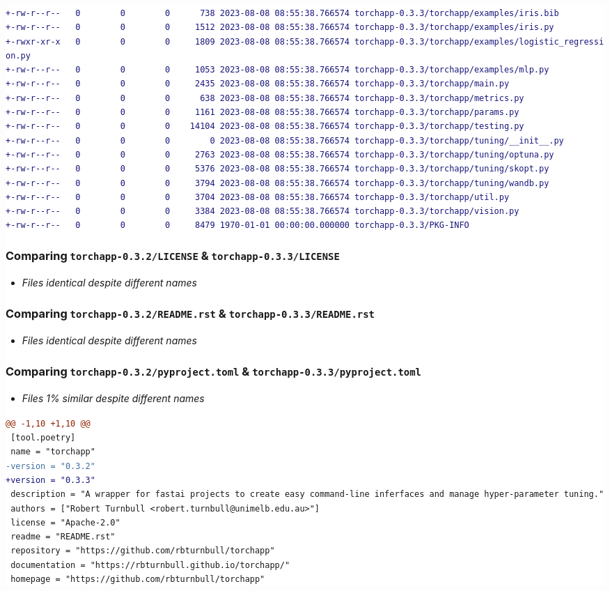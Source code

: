 ```diff
+-rw-r--r--   0        0        0      738 2023-08-08 08:55:38.766574 torchapp-0.3.3/torchapp/examples/iris.bib
+-rw-r--r--   0        0        0     1512 2023-08-08 08:55:38.766574 torchapp-0.3.3/torchapp/examples/iris.py
+-rwxr-xr-x   0        0        0     1809 2023-08-08 08:55:38.766574 torchapp-0.3.3/torchapp/examples/logistic_regression.py
+-rw-r--r--   0        0        0     1053 2023-08-08 08:55:38.766574 torchapp-0.3.3/torchapp/examples/mlp.py
+-rw-r--r--   0        0        0     2435 2023-08-08 08:55:38.766574 torchapp-0.3.3/torchapp/main.py
+-rw-r--r--   0        0        0      638 2023-08-08 08:55:38.766574 torchapp-0.3.3/torchapp/metrics.py
+-rw-r--r--   0        0        0     1161 2023-08-08 08:55:38.766574 torchapp-0.3.3/torchapp/params.py
+-rw-r--r--   0        0        0    14104 2023-08-08 08:55:38.766574 torchapp-0.3.3/torchapp/testing.py
+-rw-r--r--   0        0        0        0 2023-08-08 08:55:38.766574 torchapp-0.3.3/torchapp/tuning/__init__.py
+-rw-r--r--   0        0        0     2763 2023-08-08 08:55:38.766574 torchapp-0.3.3/torchapp/tuning/optuna.py
+-rw-r--r--   0        0        0     5376 2023-08-08 08:55:38.766574 torchapp-0.3.3/torchapp/tuning/skopt.py
+-rw-r--r--   0        0        0     3794 2023-08-08 08:55:38.766574 torchapp-0.3.3/torchapp/tuning/wandb.py
+-rw-r--r--   0        0        0     3704 2023-08-08 08:55:38.766574 torchapp-0.3.3/torchapp/util.py
+-rw-r--r--   0        0        0     3384 2023-08-08 08:55:38.766574 torchapp-0.3.3/torchapp/vision.py
+-rw-r--r--   0        0        0     8479 1970-01-01 00:00:00.000000 torchapp-0.3.3/PKG-INFO
```

### Comparing `torchapp-0.3.2/LICENSE` & `torchapp-0.3.3/LICENSE`

 * *Files identical despite different names*

### Comparing `torchapp-0.3.2/README.rst` & `torchapp-0.3.3/README.rst`

 * *Files identical despite different names*

### Comparing `torchapp-0.3.2/pyproject.toml` & `torchapp-0.3.3/pyproject.toml`

 * *Files 1% similar despite different names*

```diff
@@ -1,10 +1,10 @@
 [tool.poetry]
 name = "torchapp"
-version = "0.3.2"
+version = "0.3.3"
 description = "A wrapper for fastai projects to create easy command-line inferfaces and manage hyper-parameter tuning."
 authors = ["Robert Turnbull <robert.turnbull@unimelb.edu.au>"]
 license = "Apache-2.0"
 readme = "README.rst"
 repository = "https://github.com/rbturnbull/torchapp"
 documentation = "https://rbturnbull.github.io/torchapp/"
 homepage = "https://github.com/rbturnbull/torchapp"
```
